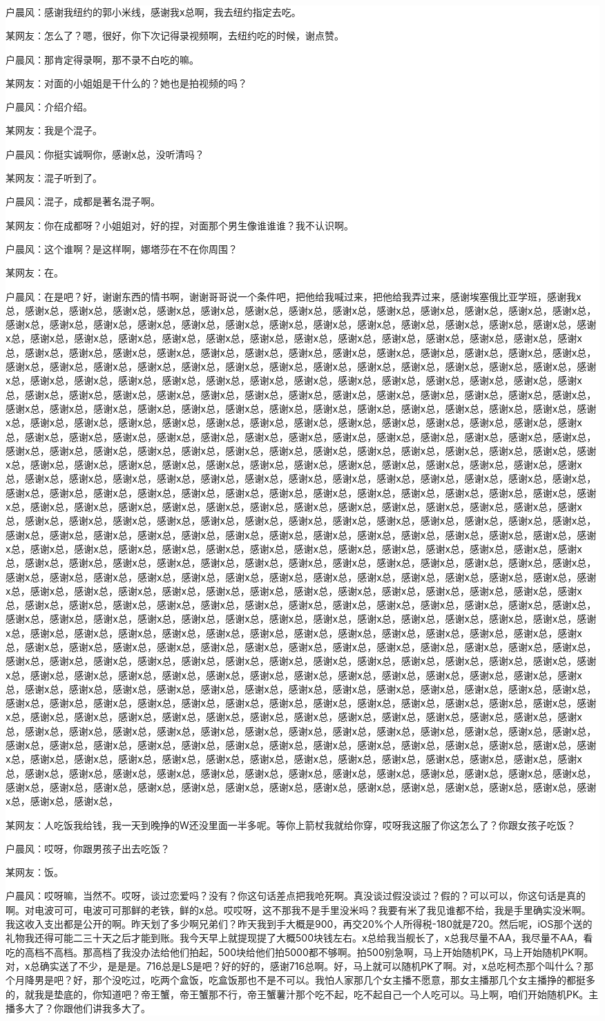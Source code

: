 户晨风：感谢我纽约的郭小米线，感谢我x总啊，我去纽约指定去吃。

某网友：怎么了？嗯，很好，你下次记得录视频啊，去纽约吃的时候，谢点赞。

户晨风：那肯定得录啊，那不录不白吃的嘛。

某网友：对面的小姐姐是干什么的？她也是拍视频的吗？

户晨风：介绍介绍。

某网友：我是个混子。

户晨风：你挺实诚啊你，感谢x总，没听清吗？

某网友：混子听到了。

户晨风：混子，成都是著名混子啊。

某网友：你在成都呀？小姐姐对，好的捏，对面那个男生像谁谁谁？我不认识啊。

户晨风：这个谁啊？是这样啊，娜塔莎在不在你周围？

某网友：在。

户晨风：在是吧？好，谢谢东西的情书啊，谢谢哥哥说一个条件吧，把他给我喊过来，把他给我弄过来，感谢埃塞俄比亚学班，感谢我x总，感谢x总，感谢x总，感谢x总，感谢x总，感谢x总，感谢x总，感谢x总，感谢x总，感谢x总，感谢x总，感谢x总，感谢x总，感谢x总，感谢x总，感谢x总，感谢x总，感谢x总，感谢x总，感谢x总，感谢x总，感谢x总，感谢x总，感谢x总，感谢x总，感谢x总，感谢x总，感谢x总，感谢x总，感谢x总，感谢x总，感谢x总，感谢x总，感谢x总，感谢x总，感谢x总，感谢x总，感谢x总，感谢x总，感谢x总，感谢x总，感谢x总，感谢x总，感谢x总，感谢x总，感谢x总，感谢x总，感谢x总，感谢x总，感谢x总，感谢x总，感谢x总，感谢x总，感谢x总，感谢x总，感谢x总，感谢x总，感谢x总，感谢x总，感谢x总，感谢x总，感谢x总，感谢x总，感谢x总，感谢x总，感谢x总，感谢x总，感谢x总，感谢x总，感谢x总，感谢x总，感谢x总，感谢x总，感谢x总，感谢x总，感谢x总，感谢x总，感谢x总，感谢x总，感谢x总，感谢x总，感谢x总，感谢x总，感谢x总，感谢x总，感谢x总，感谢x总，感谢x总，感谢x总，感谢x总，感谢x总，感谢x总，感谢x总，感谢x总，感谢x总，感谢x总，感谢x总，感谢x总，感谢x总，感谢x总，感谢x总，感谢x总，感谢x总，感谢x总，感谢x总，感谢x总，感谢x总，感谢x总，感谢x总，感谢x总，感谢x总，感谢x总，感谢x总，感谢x总，感谢x总，感谢x总，感谢x总，感谢x总，感谢x总，感谢x总，感谢x总，感谢x总，感谢x总，感谢x总，感谢x总，感谢x总，感谢x总，感谢x总，感谢x总，感谢x总，感谢x总，感谢x总，感谢x总，感谢x总，感谢x总，感谢x总，感谢x总，感谢x总，感谢x总，感谢x总，感谢x总，感谢x总，感谢x总，感谢x总，感谢x总，感谢x总，感谢x总，感谢x总，感谢x总，感谢x总，感谢x总，感谢x总，感谢x总，感谢x总，感谢x总，感谢x总，感谢x总，感谢x总，感谢x总，感谢x总，感谢x总，感谢x总，感谢x总，感谢x总，感谢x总，感谢x总，感谢x总，感谢x总，感谢x总，感谢x总，感谢x总，感谢x总，感谢x总，感谢x总，感谢x总，感谢x总，感谢x总，感谢x总，感谢x总，感谢x总，感谢x总，感谢x总，感谢x总，感谢x总，感谢x总，感谢x总，感谢x总，感谢x总，感谢x总，感谢x总，感谢x总，感谢x总，感谢x总，感谢x总，感谢x总，感谢x总，感谢x总，感谢x总，感谢x总，感谢x总，感谢x总，感谢x总，感谢x总，感谢x总，感谢x总，感谢x总，感谢x总，感谢x总，感谢x总，感谢x总，感谢x总，感谢x总，感谢x总，感谢x总，感谢x总，感谢x总，感谢x总，感谢x总，感谢x总，感谢x总，感谢x总，感谢x总，感谢x总，感谢x总，感谢x总，感谢x总，感谢x总，感谢x总，感谢x总，感谢x总，感谢x总，感谢x总，感谢x总，感谢x总，感谢x总，感谢x总，感谢x总，感谢x总，感谢x总，感谢x总，感谢x总，感谢x总，感谢x总，感谢x总，感谢x总，感谢x总，感谢x总，感谢x总，感谢x总，感谢x总，感谢x总，感谢x总，感谢x总，感谢x总，感谢x总，感谢x总，感谢x总，感谢x总，感谢x总，感谢x总，感谢x总，感谢x总，感谢x总，感谢x总，感谢x总，感谢x总，感谢x总，感谢x总，感谢x总，感谢x总，感谢x总，感谢x总，感谢x总，感谢x总，感谢x总，感谢x总，感谢x总，感谢x总，感谢x总，感谢x总，感谢x总，感谢x总，感谢x总，感谢x总，感谢x总，感谢x总，感谢x总，感谢x总，感谢x总，感谢x总，感谢x总，感谢x总，感谢x总，感谢x总，感谢x总，感谢x总，感谢x总，感谢x总，感谢x总，感谢x总，感谢x总，感谢x总，感谢x总，感谢x总，感谢x总，感谢x总，感谢x总，感谢x总，感谢x总，感谢x总，感谢x总，感谢x总，感谢x总，感谢x总，感谢x总，感谢x总，感谢x总，感谢x总，感谢x总，感谢x总，感谢x总，感谢x总，感谢x总，感谢x总，感谢x总，感谢x总，感谢x总，感谢x总，感谢x总，感谢x总，感谢x总，感谢x总，感谢x总，感谢x总，感谢x总，感谢x总，感谢x总，感谢x总，感谢x总，感谢x总，感谢x总，感谢x总，感谢x总，感谢x总，感谢x总，感谢x总，感谢x总，感谢x总，感谢x总，感谢x总，感谢x总，感谢x总，感谢x总，感谢x总，感谢x总，感谢x总，感谢x总，感谢x总，感谢x总，感谢x总，感谢x总，感谢x总，感谢x总，感谢x总，感谢x总，感谢x总，感谢x总，感谢x总，感谢x总，感谢x总，感谢x总，感谢x总，感谢x总，感谢x总，感谢x总，感谢x总，感谢x总，感谢x总，感谢x总，感谢x总，感谢x总，感谢x总，感谢x总，感谢x总，感谢x总，感谢x总，感谢x总，感谢x总，感谢x总，感谢x总，感谢x总，感谢x总，感谢x总，感谢x总，感谢x总，感谢x总，感谢x总，感谢x总，感谢x总，感谢x总，感谢x总，感谢x总，感谢x总，感谢x总，感谢x总，感谢x总，感谢x总，感谢x总，感谢x总，感谢x总，感谢x总，感谢x总，感谢x总，感谢x总，感谢x总，感谢x总，感谢x总，感谢x总，感谢x总，感谢x总，感谢x总，感谢x总，感谢x总，感谢x总，感谢x总，感谢x总，感谢x总，感谢x总，感谢x总，感谢x总，感谢x总，感谢x总，感谢x总，感谢x总，感谢x总，感谢x总，感谢x总，感谢x总，感谢x总，感谢x总，感谢x总，感谢x总，感谢x总，感谢x总，感谢x总，感谢x总，感谢x总，感谢x总，感谢x总，感谢x总，感谢x总，感谢x总，感谢x总，感谢x总，感谢x总，感谢x总，感谢x总，感谢x总，感谢x总，感谢x总，感谢x总，感谢x总，感谢x总，感谢x总，感谢x总，感谢x总，感谢x总，感谢x总，感谢x总，感谢x总，

某网友：人吃饭我给钱，我一天到晚挣的W还没里面一半多呢。等你上箭杖我就给你穿，哎呀我这服了你这怎么了？你跟女孩子吃饭？

户晨风：哎呀，你跟男孩子出去吃饭？

某网友：饭。

户晨风：哎呀嘛，当然不。哎呀，谈过恋爱吗？没有？你这句话差点把我呛死啊。真没谈过假没谈过？假的？可以可以，你这句话是真的啊。对电波可可，电波可可那鲜的老铁，鲜的x总。哎哎呀，这不那我不是手里没米吗？我要有米了我见谁都不给，我是手里确实没米啊。我这收入支出都是公开的啊。昨天划了多少啊兄弟们？昨天我到手大概是900，再交20%个人所得税-180就是720。然后呢，iOS那个送的礼物我还得可能二三十天之后才能到账。我今天早上就提现提了大概500块钱左右。x总给我当舰长了，x总我尽量不AA，我尽量不AA，看吃的高档不高档。那高档了我没办法给他们拍起，500块给他们拍5000都不够啊。拍500别急啊，马上开始随机PK，马上开始随机PK啊。对，x总确实送了不少，是是是。716总是LS是吧？好的好的，感谢716总啊。好，马上就可以随机PK了啊。对，x总吃柯杰那个叫什么？那个月降男是吧？好，那个没吃过，吃两个盒饭，吃盒饭那也不是不可以。我怕人家那几个女主播不愿意，那女主播那几个女主播挣的都挺多的，就我是垫底的，你知道吧？帝王蟹，帝王蟹那不行，帝王蟹薯汁那个吃不起，吃不起自己一个人吃可以。马上啊，咱们开始随机PK。主播多大了？你跟他们讲我多大了。
